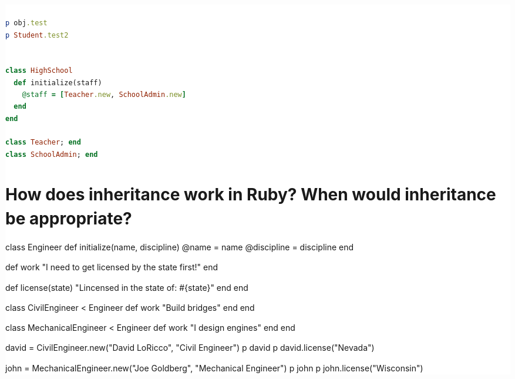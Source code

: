 ```ruby

p obj.test
p Student.test2


class HighSchool
  def initialize(staff)
    @staff = [Teacher.new, SchoolAdmin.new]
  end
end

class Teacher; end
class SchoolAdmin; end
```

# How does inheritance work in Ruby? When would inheritance be appropriate?

class Engineer
  def initialize(name, discipline)
    @name = name
    @discipline = discipline
  end

  def work
    "I need to get licensed by the state first!"
  end

  def license(state)
    "Lincensed in the state of: #{state}"
  end
end

class CivilEngineer < Engineer
  def work
    "Build bridges"
  end
end

class MechanicalEngineer < Engineer
  def work
    "I design engines"
  end
end

david = CivilEngineer.new("David LoRicco", "Civil Engineer")
p david
p david.license("Nevada")

john = MechanicalEngineer.new("Joe Goldberg", "Mechanical Engineer")
p john
p john.license("Wisconsin")
